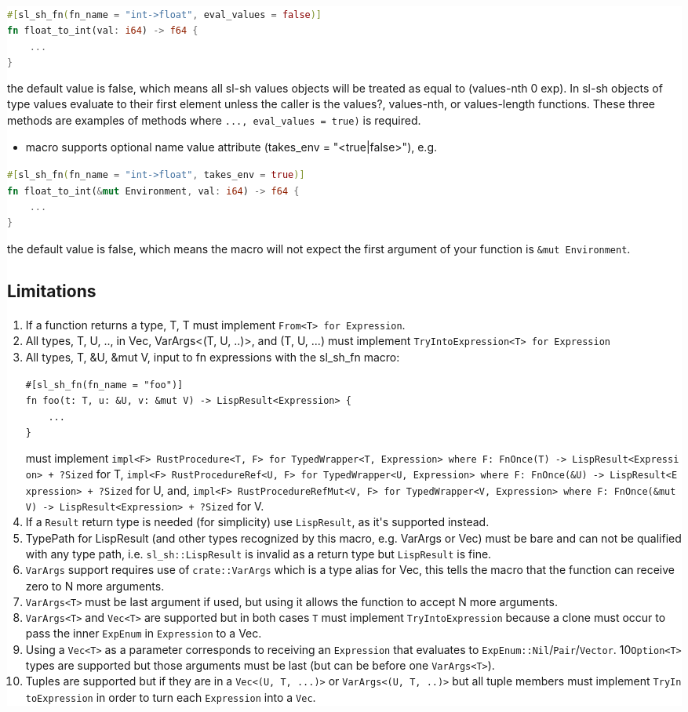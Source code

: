 ``` rust
#[sl_sh_fn(fn_name = "int->float", eval_values = false)]
fn float_to_int(val: i64) -> f64 {
    ...
}
```

the default value is false, which means all sl-sh values objects will be treated
as equal to (values-nth 0 exp). In sl-sh objects of type values evaluate to their
first element unless the caller is the values?, values-nth, or values-length functions.
These three methods are examples of methods where `..., eval_values = true)` is required.

- macro supports optional name value attribute (takes_env = "<true|false>"), e.g.

``` rust
#[sl_sh_fn(fn_name = "int->float", takes_env = true)]
fn float_to_int(&mut Environment, val: i64) -> f64 {
    ...
}
```

the default value is false, which means the macro will not expect the first argument
of your function is `&mut Environment`.


Limitations
-----------
1. If a function returns a type, T, T must implement `From<T> for Expression`.
2. All types, T, U, .., in Vec<T>, VarArgs<(T, U, ..)>, and (T, U, ...) must implement `TryIntoExpression<T> for Expression`
3. All types, T, &U, &mut V, input to fn expressions with the sl_sh_fn macro:
    ```
    #[sl_sh_fn(fn_name = "foo")]
    fn foo(t: T, u: &U, v: &mut V) -> LispResult<Expression> {
        ...
    }
     ```
    must implement
    `impl<F> RustProcedure<T, F> for TypedWrapper<T, Expression> where F: FnOnce(T) -> LispResult<Expression> + ?Sized`
    for T,
    `impl<F> RustProcedureRef<U, F> for TypedWrapper<U, Expression> where F: FnOnce(&U) -> LispResult<Expression> + ?Sized`
    for U, and,
    `impl<F> RustProcedureRefMut<V, F> for TypedWrapper<V, Expression> where F: FnOnce(&mut V) -> LispResult<Expression> + ?Sized`
    for V.
4. If a `Result` return type is needed (for simplicity) use `LispResult`, as it's supported instead.
5. TypePath for LispResult (and other types recognized by this macro, e.g. VarArgs or Vec) must be bare
    and can not be qualified with any type path, i.e. `sl_sh::LispResult` is invalid as a return type
    but `LispResult` is fine.
6. `VarArgs` support requires use of `crate::VarArgs` which is a type alias for Vec<T>,
    this tells the macro that the function can receive zero to N more arguments.
7. `VarArgs<T>` must be last argument if used, but using it allows the function to accept N
   more arguments.
8. `VarArgs<T>` and `Vec<T>` are supported but in both cases `T` must implement `TryIntoExpression`
    because a clone must occur to pass the inner `ExpEnum` in `Expression` to a Vec.
9. Using a `Vec<T>` as a parameter corresponds to receiving an `Expression` that evaluates to
    `ExpEnum::Nil`/`Pair`/`Vector`.
10`Option<T>` types are supported but those arguments must be last (but can be before one `VarArgs<T>`).
11. Tuples are supported but if they are in a `Vec<(U, T, ...)>` or `VarArgs<(U, T, ..)>` but
    all tuple members must implement `TryIntoExpression` in order to turn each `Expression` into a `Vec`.
